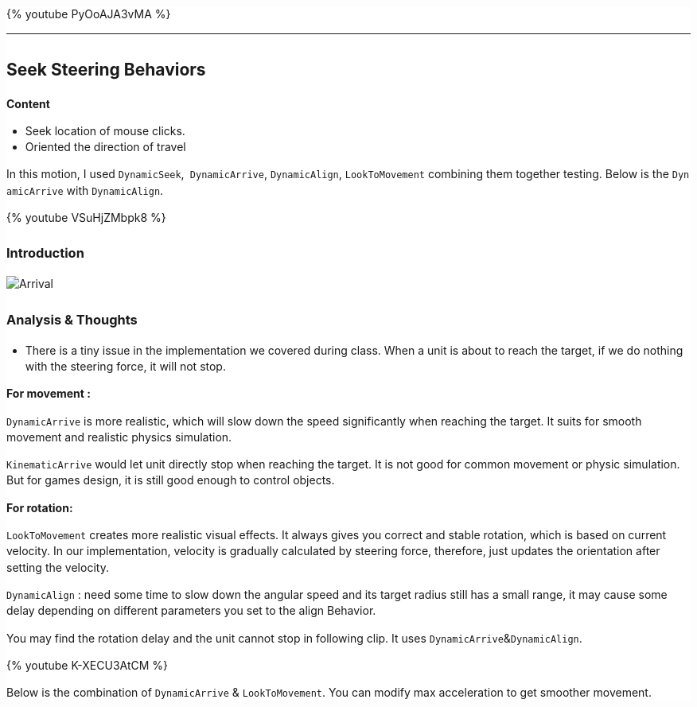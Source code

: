 

{% youtube PyOoAJA3vMA %}

---

## Seek Steering Behaviors 

**Content**

- Seek location of mouse clicks.
- Oriented the direction of travel 

 In this motion, I used `DynamicSeek`,` DynamicArrive`, `DynamicAlign`, `LookToMovement` combining them together testing. Below is the  `DynamicArrive` with `DynamicAlign`.


{% youtube VSuHjZMbpk8 %}

### Introduction 

  

![Arrival](https://www.red3d.com/cwr/steer/gdc99/figure6.gif)


### Analysis & Thoughts

- There is a tiny issue in the implementation we covered during class. When a unit is about to reach the target, if we do nothing with the steering force, it will not stop. 


**For movement :**

`DynamicArrive` is more realistic, which will slow down the speed significantly when reaching the target. It suits for smooth movement and realistic physics simulation.


`KinematicArrive` would let unit directly stop when reaching the target. It is not good for common movement or physic simulation. But for games design, it is still good enough to control objects.

**For rotation:**

`LookToMovement` creates more realistic visual effects. It always gives you correct and stable rotation, which is based on current velocity.  In our implementation, velocity is gradually calculated by steering force, therefore, just updates the orientation after setting the velocity.

`DynamicAlign` : need some time to slow down the angular speed and its target radius still has a small range, it may cause some delay depending on different parameters you set to the align Behavior.



You may find the rotation delay and the unit cannot stop in following clip. It uses `DynamicArrive`&`DynamicAlign`.


{% youtube K-XECU3AtCM %}


Below is the combination of `DynamicArrive` & `LookToMovement`. You can modify max acceleration to get smoother movement.  
